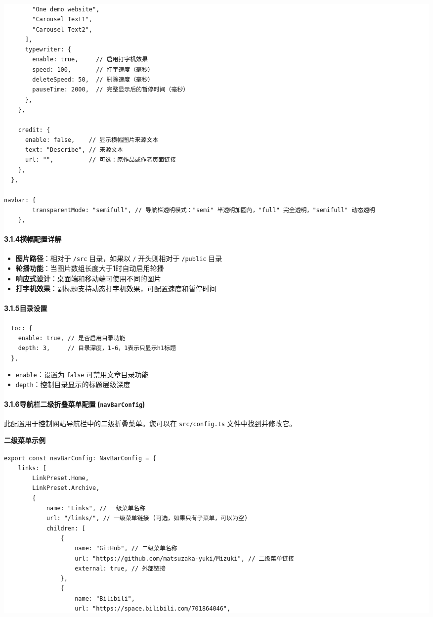 ```
        "One demo website",
        "Carousel Text1",
        "Carousel Text2",
      ],
      typewriter: {
        enable: true,     // 启用打字机效果
        speed: 100,       // 打字速度（毫秒）
        deleteSpeed: 50,  // 删除速度（毫秒）
        pauseTime: 2000,  // 完整显示后的暂停时间（毫秒）
      },
    },
    
    credit: {
      enable: false,    // 显示横幅图片来源文本
      text: "Describe", // 来源文本
      url: "",          // 可选：原作品或作者页面链接
    },
  },

navbar: {
		transparentMode: "semifull", // 导航栏透明模式："semi" 半透明加圆角，"full" 完全透明，"semifull" 动态透明
	},
```

#### 3.1.4横幅配置详解

- **图片路径**：相对于 `/src` 目录，如果以 `/` 开头则相对于 `/public` 目录
- **轮播功能**：当图片数组长度大于1时自动启用轮播
- **响应式设计**：桌面端和移动端可使用不同的图片
- **打字机效果**：副标题支持动态打字机效果，可配置速度和暂停时间

#### 3.1.5目录设置

```
  toc: {
    enable: true, // 是否启用目录功能
    depth: 3,     // 目录深度，1-6，1表示只显示h1标题
  },
```

- `enable`：设置为 `false` 可禁用文章目录功能
- `depth`：控制目录显示的标题层级深度

#### 3.1.6导航栏二级折叠菜单配置 (`navBarConfig`)

此配置用于控制网站导航栏中的二级折叠菜单。您可以在 `src/config.ts` 文件中找到并修改它。

 **二级菜单示例**

```
export const navBarConfig: NavBarConfig = {
	links: [
		LinkPreset.Home,
		LinkPreset.Archive,
		{
			name: "Links", // 一级菜单名称
			url: "/links/", // 一级菜单链接 (可选，如果只有子菜单，可以为空)
			children: [
				{
					name: "GitHub", // 二级菜单名称
					url: "https://github.com/matsuzaka-yuki/Mizuki", // 二级菜单链接
					external: true, // 外部链接
				},
				{
					name: "Bilibili",
					url: "https://space.bilibili.com/701864046",
```